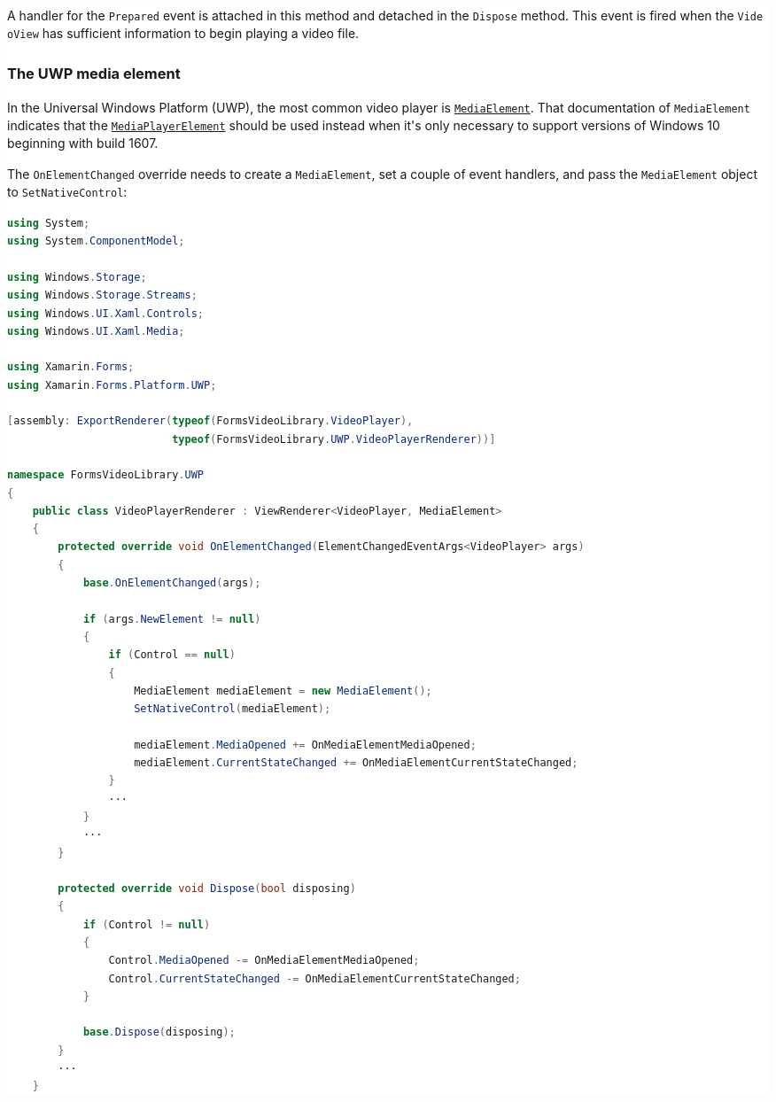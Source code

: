 ```csharp
```

A handler for the `Prepared` event is attached in this method and detached in the `Dispose` method. This event is fired when the `VideoView` has sufficient information to begin playing a video file.

### The UWP media element

In the Universal Windows Platform (UWP), the most common video player is [`MediaElement`](xref:Windows.UI.Xaml.Controls.MediaElement). That documentation of `MediaElement` indicates that the [`MediaPlayerElement`](xref:Windows.UI.Xaml.Controls.MediaPlayerElement) should be used instead when it's only necessary to support versions of Windows 10 beginning with build 1607.

The `OnElementChanged` override needs to create a `MediaElement`, set a couple of event handlers, and pass the `MediaElement` object to `SetNativeControl`:

```csharp
using System;
using System.ComponentModel;

using Windows.Storage;
using Windows.Storage.Streams;
using Windows.UI.Xaml.Controls;
using Windows.UI.Xaml.Media;

using Xamarin.Forms;
using Xamarin.Forms.Platform.UWP;

[assembly: ExportRenderer(typeof(FormsVideoLibrary.VideoPlayer),
                          typeof(FormsVideoLibrary.UWP.VideoPlayerRenderer))]

namespace FormsVideoLibrary.UWP
{
    public class VideoPlayerRenderer : ViewRenderer<VideoPlayer, MediaElement>
    {
        protected override void OnElementChanged(ElementChangedEventArgs<VideoPlayer> args)
        {
            base.OnElementChanged(args);

            if (args.NewElement != null)
            {
                if (Control == null)
                {
                    MediaElement mediaElement = new MediaElement();
                    SetNativeControl(mediaElement);

                    mediaElement.MediaOpened += OnMediaElementMediaOpened;
                    mediaElement.CurrentStateChanged += OnMediaElementCurrentStateChanged;
                }
                ···
            }
            ···
        }

        protected override void Dispose(bool disposing)
        {
            if (Control != null)
            {
                Control.MediaOpened -= OnMediaElementMediaOpened;
                Control.CurrentStateChanged -= OnMediaElementCurrentStateChanged;
            }

            base.Dispose(disposing);
        }        
        ···
    }
```